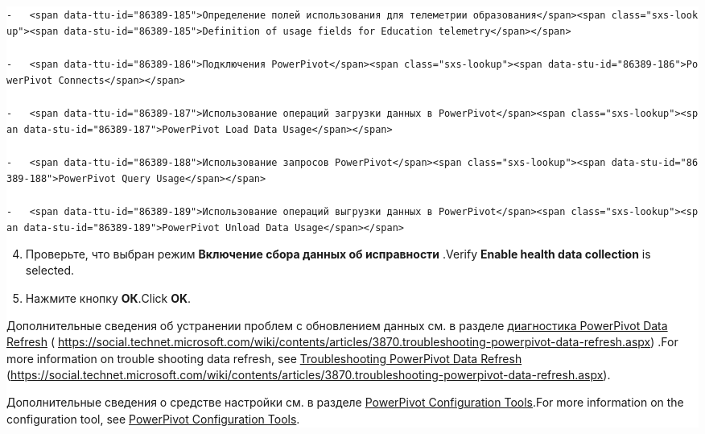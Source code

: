     -   <span data-ttu-id="86389-185">Определение полей использования для телеметрии образования</span><span class="sxs-lookup"><span data-stu-id="86389-185">Definition of usage fields for Education telemetry</span></span>  
  
    -   <span data-ttu-id="86389-186">Подключения PowerPivot</span><span class="sxs-lookup"><span data-stu-id="86389-186">PowerPivot Connects</span></span>  
  
    -   <span data-ttu-id="86389-187">Использование операций загрузки данных в PowerPivot</span><span class="sxs-lookup"><span data-stu-id="86389-187">PowerPivot Load Data Usage</span></span>  
  
    -   <span data-ttu-id="86389-188">Использование запросов PowerPivot</span><span class="sxs-lookup"><span data-stu-id="86389-188">PowerPivot Query Usage</span></span>  
  
    -   <span data-ttu-id="86389-189">Использование операций выгрузки данных в PowerPivot</span><span class="sxs-lookup"><span data-stu-id="86389-189">PowerPivot Unload Data Usage</span></span>  
  
4.  <span data-ttu-id="86389-190">Проверьте, что выбран режим **Включение сбора данных об исправности** .</span><span class="sxs-lookup"><span data-stu-id="86389-190">Verify **Enable health data collection** is selected.</span></span>  
  
5.  <span data-ttu-id="86389-191">Нажмите кнопку **ОК**.</span><span class="sxs-lookup"><span data-stu-id="86389-191">Click **OK**.</span></span>  
  
 <span data-ttu-id="86389-192">Дополнительные сведения об устранении проблем с обновлением данных см. в разделе [диагностика PowerPivot Data Refresh](https://social.technet.microsoft.com/wiki/contents/articles/3870.troubleshooting-powerpivot-data-refresh.aspx) ( https://social.technet.microsoft.com/wiki/contents/articles/3870.troubleshooting-powerpivot-data-refresh.aspx) .</span><span class="sxs-lookup"><span data-stu-id="86389-192">For more information on trouble shooting data refresh, see [Troubleshooting PowerPivot Data Refresh](https://social.technet.microsoft.com/wiki/contents/articles/3870.troubleshooting-powerpivot-data-refresh.aspx) (https://social.technet.microsoft.com/wiki/contents/articles/3870.troubleshooting-powerpivot-data-refresh.aspx).</span></span>  
  
 <span data-ttu-id="86389-193">Дополнительные сведения о средстве настройки см. в разделе [PowerPivot Configuration Tools](../../power-pivot-sharepoint/power-pivot-configuration-tools.md).</span><span class="sxs-lookup"><span data-stu-id="86389-193">For more information on the configuration tool, see [PowerPivot Configuration Tools](../../power-pivot-sharepoint/power-pivot-configuration-tools.md).</span></span>  
  
  
